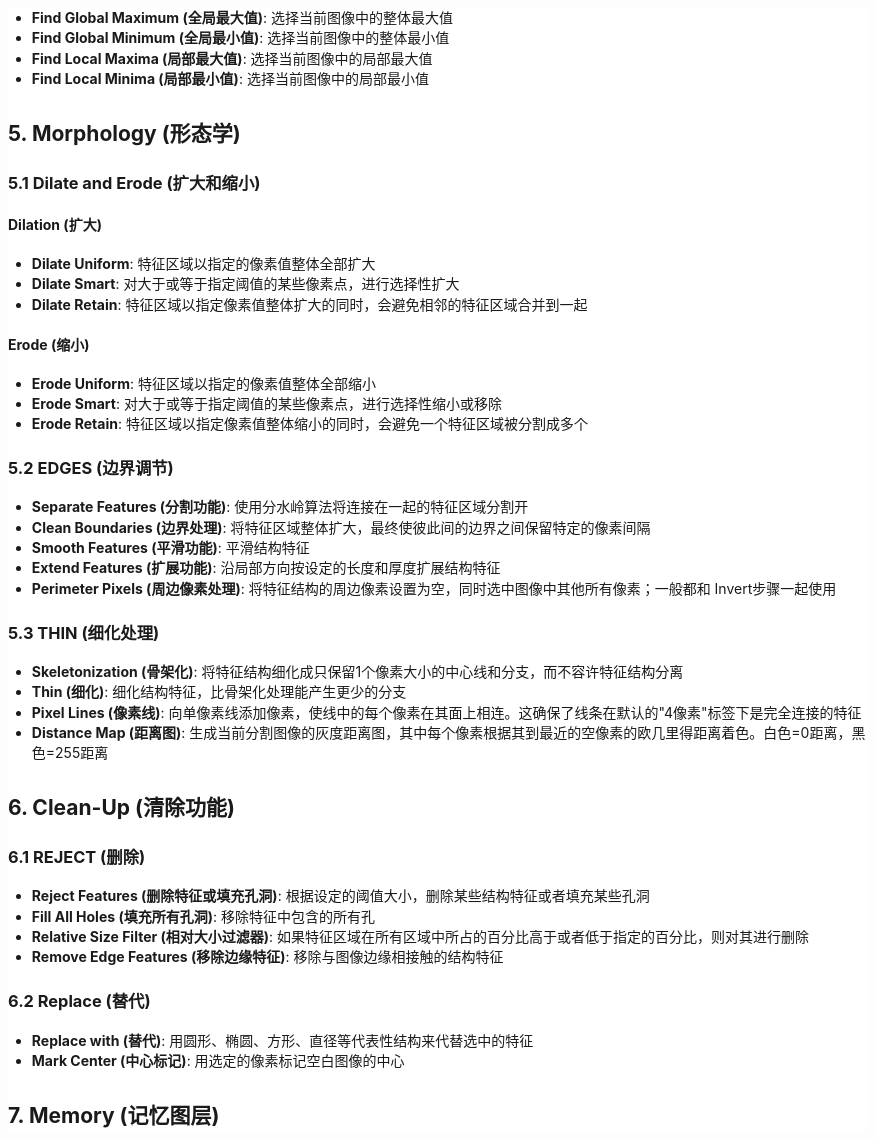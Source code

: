 - **Find Global Maximum (全局最大值)**: 选择当前图像中的整体最大值
- **Find Global Minimum (全局最小值)**: 选择当前图像中的整体最小值
- **Find Local Maxima (局部最大值)**: 选择当前图像中的局部最大值
- **Find Local Minima (局部最小值)**: 选择当前图像中的局部最小值

## 5. Morphology (形态学)

### 5.1 Dilate and Erode (扩大和缩小)

#### Dilation (扩大)
- **Dilate Uniform**: 特征区域以指定的像素值整体全部扩大
- **Dilate Smart**: 对大于或等于指定阈值的某些像素点，进行选择性扩大
- **Dilate Retain**: 特征区域以指定像素值整体扩大的同时，会避免相邻的特征区域合并到一起

#### Erode (缩小)
- **Erode Uniform**: 特征区域以指定的像素值整体全部缩小
- **Erode Smart**: 对大于或等于指定阈值的某些像素点，进行选择性缩小或移除
- **Erode Retain**: 特征区域以指定像素值整体缩小的同时，会避免一个特征区域被分割成多个

### 5.2 EDGES (边界调节)

- **Separate Features (分割功能)**: 使用分水岭算法将连接在一起的特征区域分割开
- **Clean Boundaries (边界处理)**: 将特征区域整体扩大，最终使彼此间的边界之间保留特定的像素间隔
- **Smooth Features (平滑功能)**: 平滑结构特征
- **Extend Features (扩展功能)**: 沿局部方向按设定的长度和厚度扩展结构特征
- **Perimeter Pixels (周边像素处理)**: 将特征结构的周边像素设置为空，同时选中图像中其他所有像素；一般都和 Invert步骤一起使用

### 5.3 THIN (细化处理)

- **Skeletonization (骨架化)**: 将特征结构细化成只保留1个像素大小的中心线和分支，而不容许特征结构分离
- **Thin (细化)**: 细化结构特征，比骨架化处理能产生更少的分支
- **Pixel Lines (像素线)**: 向单像素线添加像素，使线中的每个像素在其面上相连。这确保了线条在默认的"4像素"标签下是完全连接的特征
- **Distance Map (距离图)**: 生成当前分割图像的灰度距离图，其中每个像素根据其到最近的空像素的欧几里得距离着色。白色=0距离，黑色=255距离

## 6. Clean-Up (清除功能)

### 6.1 REJECT (删除)

- **Reject Features (删除特征或填充孔洞)**: 根据设定的阈值大小，删除某些结构特征或者填充某些孔洞
- **Fill All Holes (填充所有孔洞)**: 移除特征中包含的所有孔
- **Relative Size Filter (相对大小过滤器)**: 如果特征区域在所有区域中所占的百分比高于或者低于指定的百分比，则对其进行删除
- **Remove Edge Features (移除边缘特征)**: 移除与图像边缘相接触的结构特征

### 6.2 Replace (替代)

- **Replace with (替代)**: 用圆形、椭圆、方形、直径等代表性结构来代替选中的特征
- **Mark Center (中心标记)**: 用选定的像素标记空白图像的中心

## 7. Memory (记忆图层)
